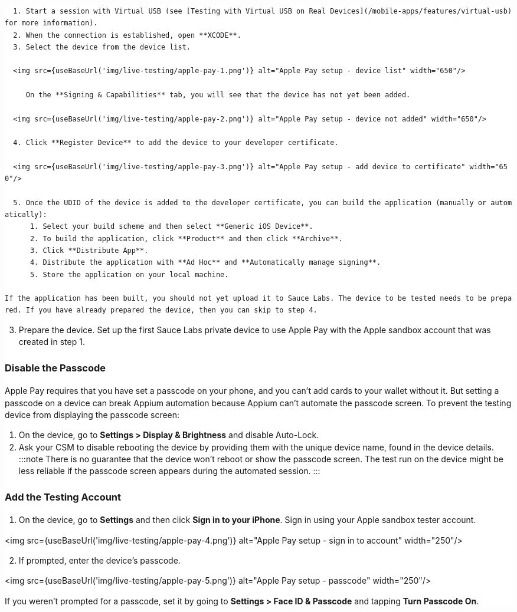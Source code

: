       1. Start a session with Virtual USB (see [Testing with Virtual USB on Real Devices](/mobile-apps/features/virtual-usb) for more information).
      2. When the connection is established, open **XCODE**.
      3. Select the device from the device list.

      <img src={useBaseUrl('img/live-testing/apple-pay-1.png')} alt="Apple Pay setup - device list" width="650"/>

         On the **Signing & Capabilities** tab, you will see that the device has not yet been added.

      <img src={useBaseUrl('img/live-testing/apple-pay-2.png')} alt="Apple Pay setup - device not added" width="650"/>

      4. Click **Register Device** to add the device to your developer certificate.

      <img src={useBaseUrl('img/live-testing/apple-pay-3.png')} alt="Apple Pay setup - add device to certificate" width="650"/>

      5. Once the UDID of the device is added to the developer certificate, you can build the application (manually or automatically):
          1. Select your build scheme and then select **Generic iOS Device**.
          2. To build the application, click **Product** and then click **Archive**.
          3. Click **Distribute App**.
          4. Distribute the application with **Ad Hoc** and **Automatically manage signing**.
          5. Store the application on your local machine.

    If the application has been built, you should not yet upload it to Sauce Labs. The device to be tested needs to be prepared. If you have already prepared the device, then you can skip to step 4.

3. Prepare the device. Set up the first Sauce Labs private device to use Apple Pay with the Apple sandbox account that was created in step 1.

### Disable the Passcode

Apple Pay requires that you have set a passcode on your phone, and you can’t add cards to your wallet without it. But setting a passcode on a device can break Appium automation because Appium can’t automate the passcode screen. To prevent the testing device from displaying the passcode screen:
1. On the device, go to **Settings > Display & Brightness** and disable Auto-Lock.
2. Ask your CSM to disable rebooting the device by providing them with the unique device name, found in the device details.
:::note
There is no guarantee that the device won’t reboot or show the passcode screen. The test run on the device might be less reliable if the passcode screen appears during the automated session.
:::

### Add the Testing Account
1. On the device, go to **Settings** and then click **Sign in to your iPhone**. Sign in using your Apple sandbox tester account.

<img src={useBaseUrl('img/live-testing/apple-pay-4.png')} alt="Apple Pay setup - sign in to account" width="250"/>

2. If prompted, enter the device’s passcode.

<img src={useBaseUrl('img/live-testing/apple-pay-5.png')} alt="Apple Pay setup - passcode" width="250"/>

  If you weren’t prompted for a passcode, set it by going to **Settings > Face ID & Passcode** and tapping **Turn Passcode On**.
